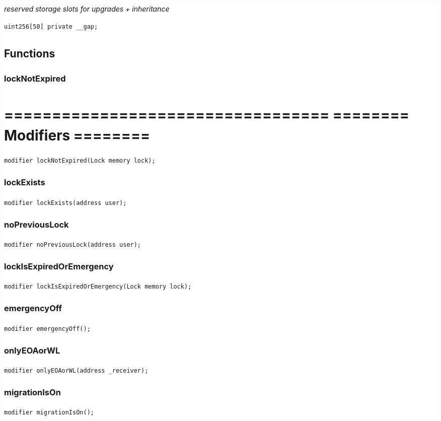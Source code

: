 *reserved storage slots for upgrades + inheritance*


```solidity
uint256[50] private __gap;
```


## Functions
### lockNotExpired

==================================
========     Modifiers    ========
==================================


```solidity
modifier lockNotExpired(Lock memory lock);
```

### lockExists


```solidity
modifier lockExists(address user);
```

### noPreviousLock


```solidity
modifier noPreviousLock(address user);
```

### lockIsExpiredOrEmergency


```solidity
modifier lockIsExpiredOrEmergency(Lock memory lock);
```

### emergencyOff


```solidity
modifier emergencyOff();
```

### onlyEOAorWL


```solidity
modifier onlyEOAorWL(address _receiver);
```

### migrationIsOn


```solidity
modifier migrationIsOn();
```
